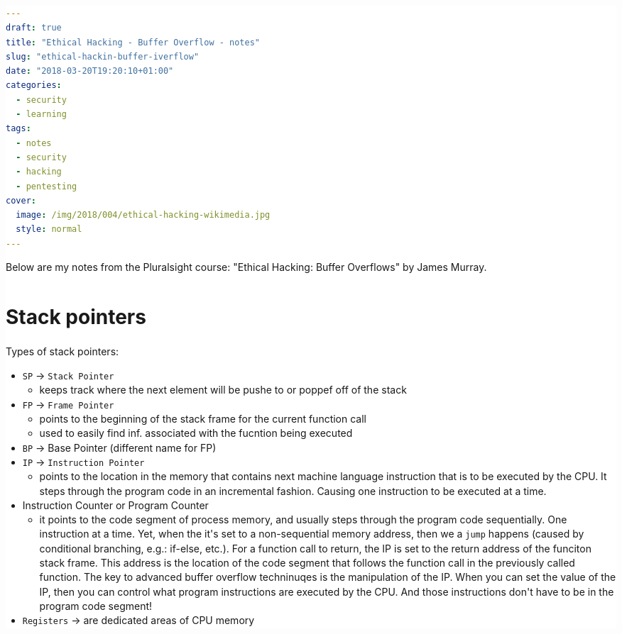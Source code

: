 ```yaml
---
draft: true
title: "Ethical Hacking - Buffer Overflow - notes"
slug: "ethical-hackin-buffer-iverflow"
date: "2018-03-20T19:20:10+01:00"
categories:
  - security
  - learning
tags:
  - notes
  - security
  - hacking
  - pentesting
cover:
  image: /img/2018/004/ethical-hacking-wikimedia.jpg
  style: normal
---
```


Below are my notes from the Pluralsight course: "Ethical Hacking: Buffer 
Overflows" by James Murray.


# Stack pointers

Types of stack pointers:

* `SP` → `Stack Pointer`
    * keeps track where the next element will be pushe to or poppef off of the stack
* `FP` → `Frame Pointer`
    * points to the beginning of the stack frame for the current function call
    * used to easily find inf. associated with the fucntion being executed
* `BP` → Base Pointer (different name for FP)
* `IP` → `Instruction Pointer`
    * points to the location in the memory that contains next machine language
        instruction that is to be executed by the CPU. It steps through the
        program code in an incremental fashion. Causing one instruction to be
        executed at a time.
* Instruction Counter or Program Counter
    * it points to the code segment of process memory, and usually steps
        through the program code sequentially. One instruction at a time.
        Yet, when the it's set to a non-sequential memory address, then we a
        `jump` happens (caused by conditional branching, e.g.: if-else, etc.).
        For a function call to return, the IP is set to the return address of
        the funciton stack frame. This address is the location of the code 
        segment that follows the function call in the previously called
        function. 
        The key to advanced buffer overflow techninuqes is the manipulation of
        the IP. When you can set the value of the IP, then you can control what
        program instructions are executed by the CPU. And those instructions 
        don't have to be in the program code segment!
* `Registers` → are dedicated areas of CPU memory
